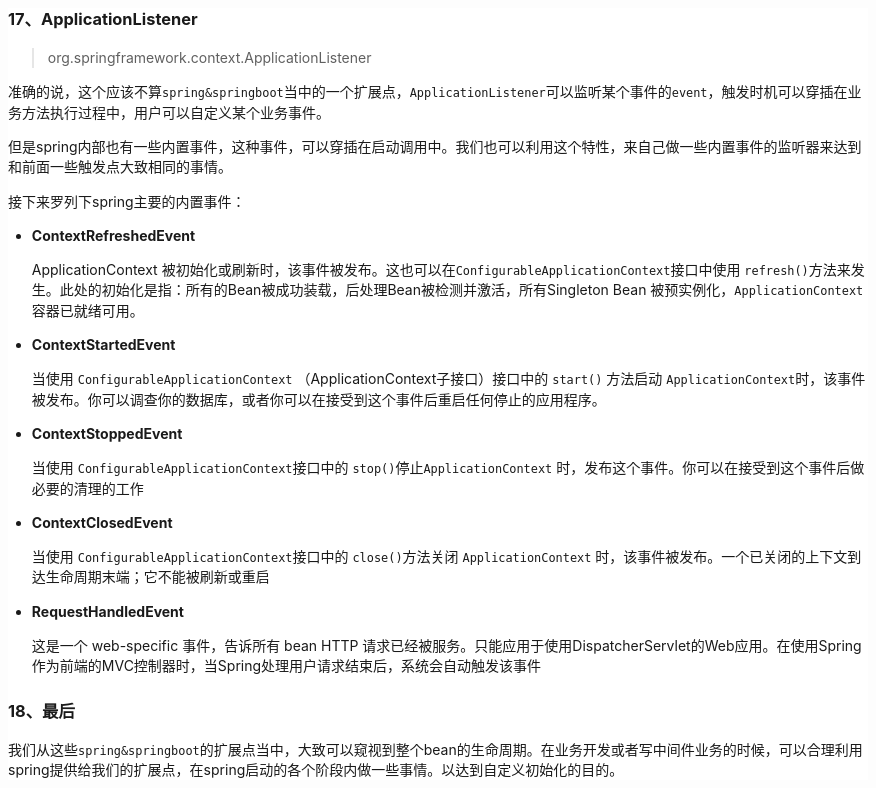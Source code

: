 ### 

### **17、ApplicationListener**

> org.springframework.context.ApplicationListener

准确的说，这个应该不算`spring&springboot`当中的一个扩展点，`ApplicationListener`可以监听某个事件的`event`，触发时机可以穿插在业务方法执行过程中，用户可以自定义某个业务事件。

但是spring内部也有一些内置事件，这种事件，可以穿插在启动调用中。我们也可以利用这个特性，来自己做一些内置事件的监听器来达到和前面一些触发点大致相同的事情。

接下来罗列下spring主要的内置事件：

- **ContextRefreshedEvent**

  ApplicationContext 被初始化或刷新时，该事件被发布。这也可以在`ConfigurableApplicationContext`接口中使用 `refresh()`方法来发生。此处的初始化是指：所有的Bean被成功装载，后处理Bean被检测并激活，所有Singleton Bean 被预实例化，`ApplicationContext`容器已就绪可用。

- **ContextStartedEvent**

  当使用 `ConfigurableApplicationContext` （ApplicationContext子接口）接口中的 `start()` 方法启动 `ApplicationContext`时，该事件被发布。你可以调查你的数据库，或者你可以在接受到这个事件后重启任何停止的应用程序。

- **ContextStoppedEvent**

  当使用 `ConfigurableApplicationContext`接口中的 `stop()`停止`ApplicationContext` 时，发布这个事件。你可以在接受到这个事件后做必要的清理的工作

- **ContextClosedEvent**

  当使用 `ConfigurableApplicationContext`接口中的 `close()`方法关闭 `ApplicationContext` 时，该事件被发布。一个已关闭的上下文到达生命周期末端；它不能被刷新或重启

- **RequestHandledEvent**

  这是一个 web-specific 事件，告诉所有 bean HTTP 请求已经被服务。只能应用于使用DispatcherServlet的Web应用。在使用Spring作为前端的MVC控制器时，当Spring处理用户请求结束后，系统会自动触发该事件

### 

### **18、最后**

我们从这些`spring&springboot`的扩展点当中，大致可以窥视到整个bean的生命周期。在业务开发或者写中间件业务的时候，可以合理利用spring提供给我们的扩展点，在spring启动的各个阶段内做一些事情。以达到自定义初始化的目的。
